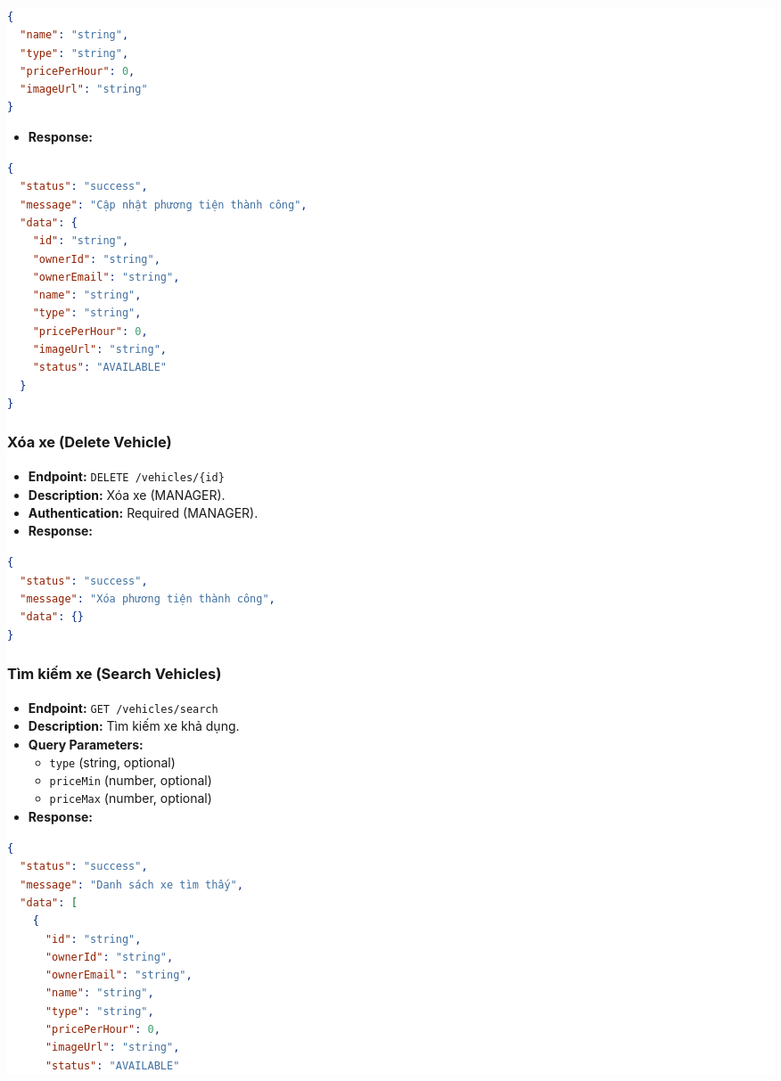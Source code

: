 ```json
{
  "name": "string",
  "type": "string",
  "pricePerHour": 0,
  "imageUrl": "string"
}
```

- **Response:**

```json
{
  "status": "success",
  "message": "Cập nhật phương tiện thành công",
  "data": {
    "id": "string",
    "ownerId": "string",
    "ownerEmail": "string",
    "name": "string",
    "type": "string",
    "pricePerHour": 0,
    "imageUrl": "string",
    "status": "AVAILABLE"
  }
}
```

### Xóa xe (Delete Vehicle)

- **Endpoint:** `DELETE /vehicles/{id}`
- **Description:** Xóa xe (MANAGER).
- **Authentication:** Required (MANAGER).
- **Response:**

```json
{
  "status": "success",
  "message": "Xóa phương tiện thành công",
  "data": {}
}
```

### Tìm kiếm xe (Search Vehicles)

- **Endpoint:** `GET /vehicles/search`
- **Description:** Tìm kiếm xe khả dụng.
- **Query Parameters:**
  - `type` (string, optional)
  - `priceMin` (number, optional)
  - `priceMax` (number, optional)
- **Response:**

```json
{
  "status": "success",
  "message": "Danh sách xe tìm thấy",
  "data": [
    {
      "id": "string",
      "ownerId": "string",
      "ownerEmail": "string",
      "name": "string",
      "type": "string",
      "pricePerHour": 0,
      "imageUrl": "string",
      "status": "AVAILABLE"
```